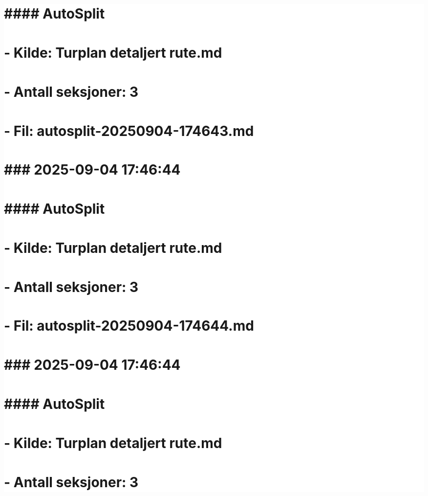 # \#### AutoSplit

# \- Kilde: Turplan detaljert rute.md

# \- Antall seksjoner: 3

# \- Fil: autosplit-20250904-174643.md

#

#

#

#

# \### 2025-09-04 17:46:44

# \#### AutoSplit

# \- Kilde: Turplan detaljert rute.md

# \- Antall seksjoner: 3

# \- Fil: autosplit-20250904-174644.md

#

#

#

#

# \### 2025-09-04 17:46:44

# \#### AutoSplit

# \- Kilde: Turplan detaljert rute.md

# \- Antall seksjoner: 3
